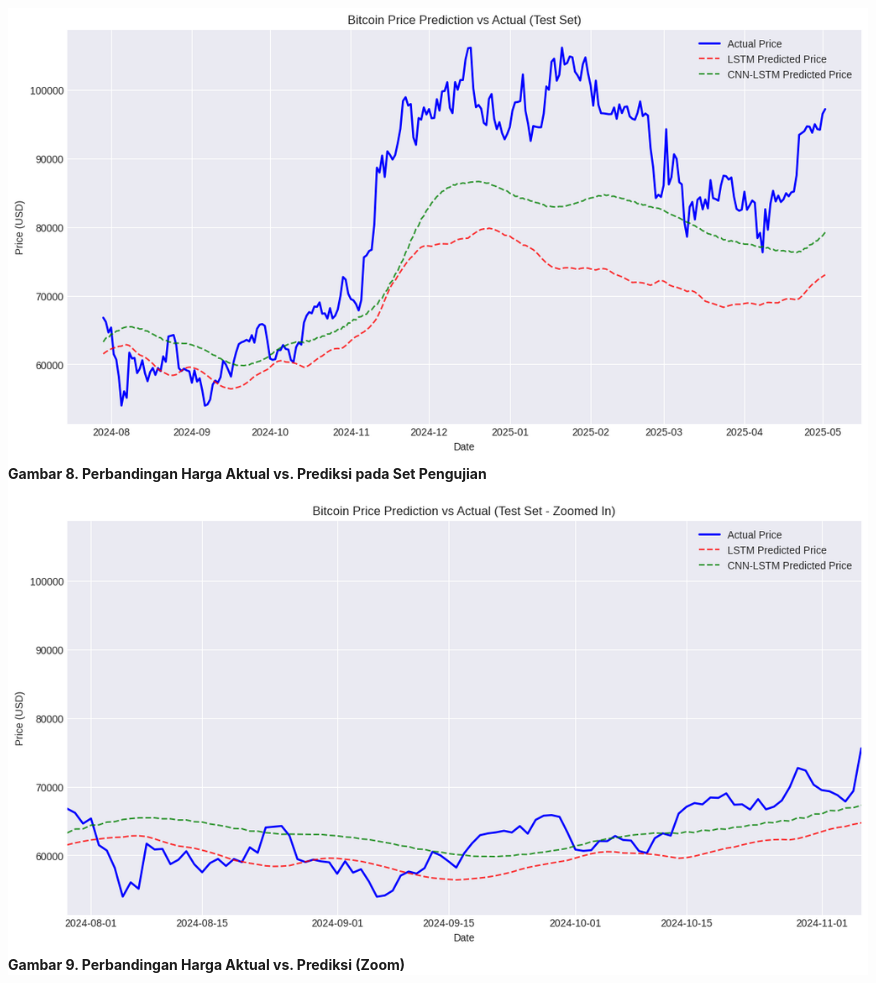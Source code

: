 ![Perbandingan Harga Aktual vs. Prediksi pada Set Pengujian](https://github.com/maybeitsai/bitcoin-prediction/blob/main/Image/bitcoin-prediction.png?raw=true)
**Gambar 8. Perbandingan Harga Aktual vs. Prediksi pada Set Pengujian**

![Perbandingan Harga Aktual vs. Prediksi (Zoom)](https://github.com/maybeitsai/bitcoin-prediction/blob/main/Image/bitcoin-prediction-zoomin.png?raw=true)
**Gambar 9. Perbandingan Harga Aktual vs. Prediksi (Zoom)**
